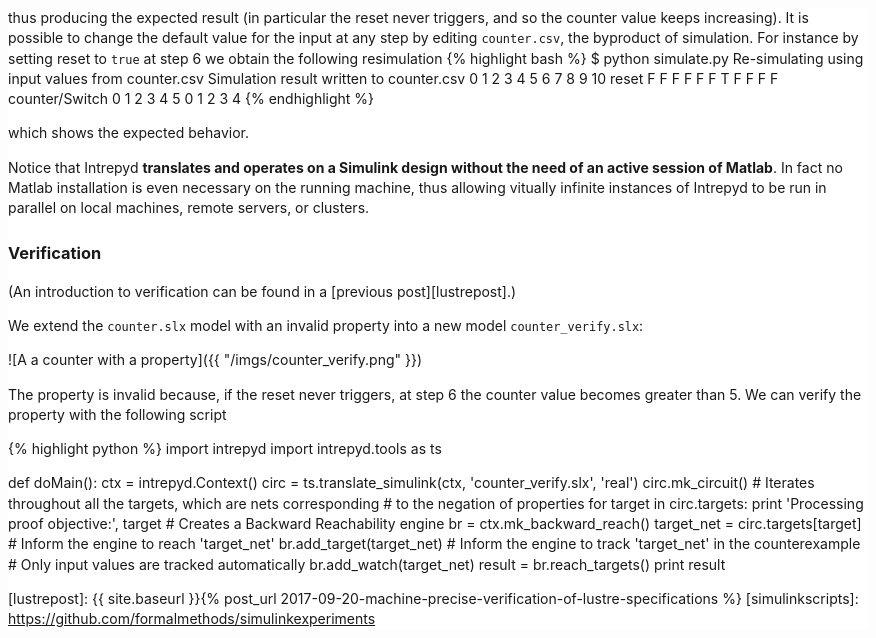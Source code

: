 thus producing the expected result (in particular the reset never triggers,
and so the counter value keeps increasing). It is possible to change the
default value for the input at any step by editing `counter.csv`, the byproduct
of simulation. For instance by setting reset to `true` at step 6 we obtain
the following resimulation
{% highlight bash %}
$ python simulate.py
Re-simulating using input values from counter.csv
Simulation result written to counter.csv
               0  1  2  3  4  5  6  7  8  9  10
reset           F  F  F  F  F  F  T  F  F  F  F
counter/Switch  0  1  2  3  4  5  0  1  2  3  4
{% endhighlight %}

which shows the expected behavior.

Notice that Intrepyd 
**translates and operates on a Simulink design without the need of an active session of Matlab**. 
In fact no Matlab installation is even necessary on the running machine, thus allowing
vitually infinite instances of Intrepyd to be run in parallel on local machines,
remote servers, or clusters.

### Verification

(An introduction to verification can be found in a [previous post][lustrepost].)

We extend the `counter.slx` model with an invalid property into a new model `counter_verify.slx`:

![A a counter with a property]({{ "/imgs/counter_verify.png" }})

The property is invalid because, if the reset never triggers, at step 6 the counter
value becomes greater than 5. We can verify the property with the following script

{% highlight python %}
import intrepyd
import intrepyd.tools as ts

def doMain():
    ctx = intrepyd.Context()
    circ = ts.translate_simulink(ctx, 'counter_verify.slx', 'real')
    circ.mk_circuit()
    # Iterates throughout all the targets, which are nets corresponding
    # to the negation of properties
    for target in circ.targets:
        print 'Processing proof objective:', target
        # Creates a Backward Reachability engine
        br = ctx.mk_backward_reach()
        target_net = circ.targets[target]
        # Inform the engine to reach 'target_net'
        br.add_target(target_net)
        # Inform the engine to track 'target_net' in the counterexample
        # Only input values are tracked automatically
        br.add_watch(target_net)
        result = br.reach_targets()
        print result

[intrepyd]:        http://github.com/formalmethods/intrepyd
[intreport]:       https://github.com/formalmethods/intrepyd/blob/master/reports/Intrepid01.pdf
[intrepydpypi]:    https://pypi.python.org/pypi/intrepyd
[simulink]:        https://www.mathworks.com/products/simulink.html
[sldv]:            https://www.mathworks.com/products/sldesignverifier.html
[scade]:           http://www.esterel-technologies.com/products/scade-suite/
[mbd]:             https://en.wikipedia.org/wiki/Model-based_design
[patriot]:         http://www-users.math.umn.edu/~arnold/disasters/patriot.html
[gaoreport]:       http://www.gao.gov/products/IMTEC-92-26
[lustrepost]:      {{ site.baseurl }}{% post_url 2017-09-20-machine-precise-verification-of-lustre-specifications %}
[simulinkscripts]: https://github.com/formalmethods/simulinkexperiments
